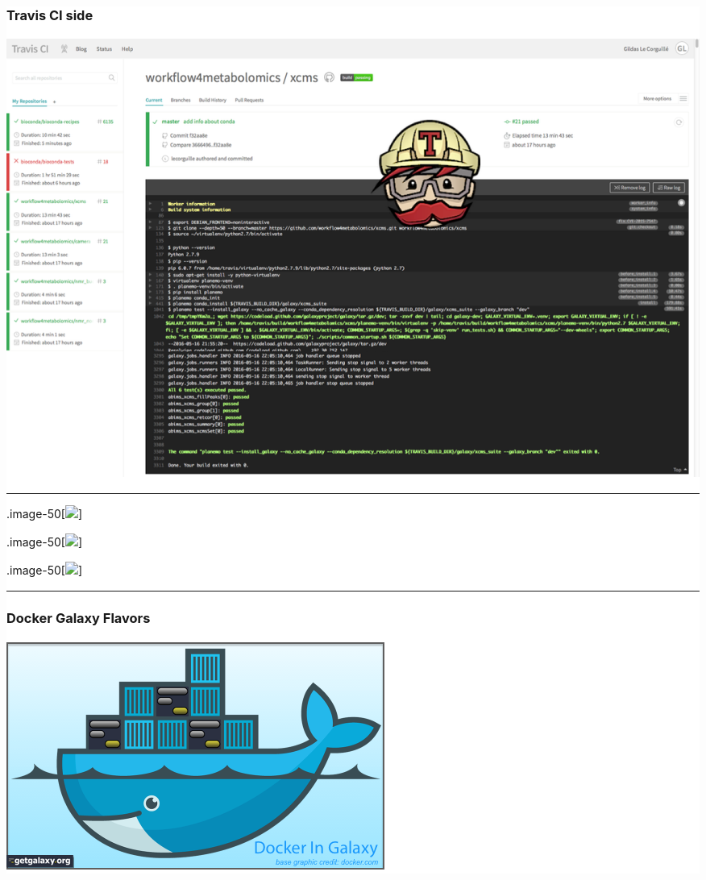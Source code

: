 
### Travis CI side

![](../../images/github_travis_travis.png)

---

.image-50[![](../../shared/images/ansible_logo.png)]

.image-50[![](../../shared/images/conda_logo.png)]

.image-50[![](../../shared/images/docker_logo.png)]

---

### Docker Galaxy Flavors

![](../../images/galaxydocker_logo.png)
